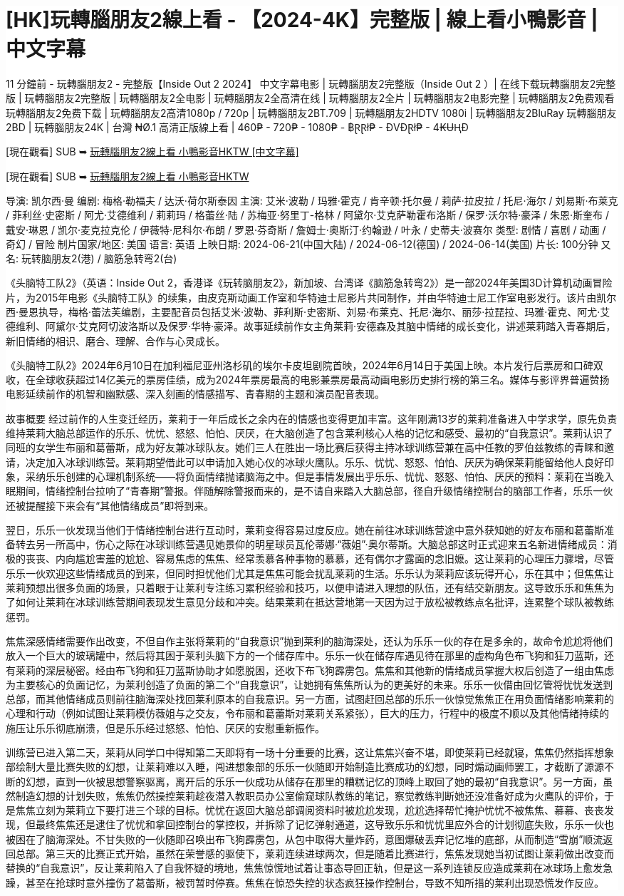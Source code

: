 # [HK]玩轉腦朋友2線上看 - 【2024-4K】完整版 | 線上看小鴨影音 | 中文字幕

11 分鐘前 - 玩轉腦朋友2 - 完整版【Inside Out 2 2024】 中文字幕电影 | 玩轉腦朋友2完整版（Inside Out 2 ）| 在线下载玩轉腦朋友2完整版 | 玩轉腦朋友2完整版 | 玩轉腦朋友2全电影 | 玩轉腦朋友2全高清在线 | 玩轉腦朋友2全片 | 玩轉腦朋友2电影完整 | 玩轉腦朋友2免费观看 玩轉腦朋友2免费下载 | 玩轉腦朋友2高清1080p / 720p | 玩轉腦朋友2BT.709 | 玩轉腦朋友2HDTV 1080i | 玩轉腦朋友2BluRay 玩轉腦朋友2BD | 玩轉腦朋友24K | 台灣 ₦Ø.1 高清正版線上看 | 460₱ - 720₱ - 1080₱ - ฿ⱤⱤł₱ - ĐVĐⱤł₱ - 4₭ɄⱧĐ

[現在觀看] SUB ➥ [玩轉腦朋友2線上看 小鴨影音HKTW [中文字幕]](https://free.dcine.pro/zh/movie/1022789)

[現在觀看] SUB ➥ [玩轉腦朋友2線上看 小鴨影音HKTW](https://free.dcine.pro/zh/movie/1022789)

导演: 凯尔西·曼
编剧: 梅格·勒福夫 / 达沃·荷尔斯泰因
主演: 艾米·波勒 / 玛雅·霍克 / 肯辛顿·托尔曼 / 莉萨·拉皮拉 / 托尼·海尔 / 刘易斯·布莱克 / 菲利丝·史密斯 / 阿尤·艾德维利 / 莉莉玛 / 格蕾丝·陆 / 苏梅亚·努里丁-格林 / 阿黛尔·艾克萨勒霍布洛斯 / 保罗·沃尔特·豪泽 / 朱恩·斯奎布 / 戴安·琳恩 / 凯尔·麦克拉克伦 / 伊薇特·尼科尔·布朗 / 罗恩·芬奇斯 / 詹姆士·奥斯汀·约翰逊 / 叶永 / 史蒂夫·波赛尔
类型: 剧情 / 喜剧 / 动画 / 奇幻 / 冒险
制片国家/地区: 美国
语言: 英语
上映日期: 2024-06-21(中国大陆) / 2024-06-12(德国) / 2024-06-14(美国)
片长: 100分钟
又名: 玩转脑朋友2(港) / 脑筋急转弯2(台)

《头脑特工队2》（英语：Inside Out 2，香港译《玩转脑朋友2》，新加坡、台湾译《脑筋急转弯2》）是一部2024年美国3D计算机动画冒险片，为2015年电影《头脑特工队》的续集，由皮克斯动画工作室和华特迪士尼影片共同制作，并由华特迪士尼工作室电影发行。该片由凯尔西·曼恩执导，梅格·蕾法芙编剧，主要配音员包括艾米·波勒、菲利斯·史密斯、刘易·布莱克、托尼·海尔、丽莎·拉琵拉、玛雅·霍克、阿尤·艾德维利、阿黛尔·艾克阿切波洛斯以及保罗·华特·豪泽。故事延续前作女主角莱莉·安德森及其脑中情绪的成长变化，讲述莱莉踏入青春期后，新旧情绪的相识、磨合、理解、合作与心灵成长。

《头脑特工队2》2024年6月10日在加利福尼亚州洛杉矶的埃尔卡皮坦剧院首映，2024年6月14日于美国上映。本片发行后票房和口碑双收，在全球收获超过14亿美元的票房佳绩，成为2024年票房最高的电影兼票房最高动画电影历史排行榜的第三名。媒体与影评界普遍赞扬电影延续前作的机智和幽默感、深入刻画的情感描写、青春期的主题和演员配音表现。

故事概要
经过前作的人生变迁经历，莱莉于一年后成长之余内在的情感也变得更加丰富。这年刚满13岁的莱莉准备进入中学求学，原先负责维持莱莉大脑总部运作的乐乐、忧忧、怒怒、怕怕、厌厌，在大脑创造了包含莱利核心人格的记忆和感受、最初的“自我意识”。莱莉认识了同班的女学生布丽和葛蕾斯，成为好友兼冰球队友。她们三人在胜出一场比赛后获得主持冰球训练营兼在高中任教的罗伯兹教练的青睐和邀请，决定加入冰球训练营。莱莉期望借此可以申请加入她心仪的冰球火鹰队。乐乐、忧忧、怒怒、怕怕、厌厌为确保莱莉能留给他人良好印象，采纳乐乐创建的心理机制系统——将负面情绪抛诸脑海之中。但是事情发展出乎乐乐、忧忧、怒怒、怕怕、厌厌的预料：莱莉在当晚入眠期间，情绪控制台拉响了“青春期”警报。伴随解除警报而来的，是不请自来踏入大脑总部，径自升级情绪控制台的脑部工作者，乐乐一伙还被提醒接下来会有“其他情绪成员”即将到来。

翌日，乐乐一伙发现当他们于情绪控制台进行互动时，莱莉变得容易过度反应。她在前往冰球训练营途中意外获知她的好友布丽和葛蕾斯准备转去另一所高中，伤心之际在冰球训练营遇见她景仰的明星球员瓦伦蒂娜·“薇姐”·奥尔蒂斯。大脑总部这时正式迎来五名新进情绪成员：消极的丧丧、内向尴尬害羞的尬尬、容易焦虑的焦焦、经常羡慕各种事物的慕慕，还有偶尔才露面的念旧嬷。这让莱莉的心理压力骤增，尽管乐乐一伙欢迎这些情绪成员的到来，但同时担忧他们尤其是焦焦可能会扰乱莱莉的生活。乐乐认为莱莉应该玩得开心，乐在其中；但焦焦让莱莉预想出很多负面的场景，只着眼于让莱利专注练习累积经验和技巧，以便申请进入理想的队伍，还有结交新朋友。这导致乐乐和焦焦为了如何让莱莉在冰球训练营期间表现发生意见分歧和冲突。结果莱莉在抵达营地第一天因为过于放松被教练点名批评，连累整个球队被教练惩罚。

焦焦深感情绪需要作出改变，不但自作主张将莱莉的“自我意识”抛到莱利的脑海深处，还认为乐乐一伙的存在是多余的，故命令尬尬将他们放入一个巨大的玻璃罐中，然后将其困于莱利头脑下方的一个储存库中。乐乐一伙在储存库遇见待在那里的虚构角色布飞狗和狂刀蓝斯，还有莱莉的深层秘密。经由布飞狗和狂刀蓝斯协助才如愿脱困，还收下布飞狗霹雳包。焦焦和其他新的情绪成员掌握大权后创造了一组由焦虑为主要核心的负面记忆，为莱利创造了负面的第二个“自我意识”，让她拥有焦焦所认为的更美好的未来。乐乐一伙借由回忆管将忧忧发送到总部，而其他情绪成员则前往脑海深处找回莱利原本的自我意识。另一方面，试图赶回总部的乐乐一伙惊觉焦焦正在用负面情绪影响莱莉的心理和行动（例如试图让莱莉模仿薇姐与之交友，令布丽和葛蕾斯对莱莉关系紧张），巨大的压力，行程中的极度不顺以及其他情绪持续的施压让乐乐彻底崩溃，但是乐乐经过怒怒、怕怕、厌厌的安慰重新振作。

训练营已进入第二天，莱莉从同学口中得知第二天即将有一场十分重要的比赛，这让焦焦兴奋不堪，即使莱莉已经就寝，焦焦仍然指挥想象部绘制大量比赛失败的幻想，让莱莉难以入睡，闯进想象部的乐乐一伙随即开始制造比赛成功的幻想，同时煽动画师罢工，才截断了源源不断的幻想，直到一伙被思想警察驱离，离开后的乐乐一伙成功从储存在那里的糟糕记忆的顶峰上取回了她的最初“自我意识”。另一方面，虽然制造幻想的计划失败，焦焦仍然操控莱莉趁夜潜入教职员办公室偷窥球队教练的笔记，察觉教练判断她还没准备好成为火鹰队的评价，于是焦焦立刻为莱莉立下要打进三个球的目标。忧忧在返回大脑总部调阅资料时被尬尬发现，尬尬选择帮忙掩护忧忧不被焦焦、慕慕、丧丧发现，但最终焦焦还是逮住了忧忧和拿回控制台的掌控权，并拆除了记忆弹射通道，这导致乐乐和忧忧里应外合的计划彻底失败，乐乐一伙也被困在了脑海深处。不甘失败的一伙随即召唤出布飞狗霹雳包，从包中取得大量炸药，意图爆破丢弃记忆堆的底部，从而制造“雪崩”顺流返回总部。第三天的比赛正式开始，虽然在荣誉感的驱使下，莱莉连续进球两次，但是随着比赛进行，焦焦发现她当初试图让莱莉做出改变而替换的“自我意识”，反让莱莉陷入了自我怀疑的境地，焦焦惊慌地试着让事态导回正轨，但是这一系列连锁反应造成莱莉在冰球场上愈发急躁，甚至在抢球时意外撞伤了葛蕾斯，被罚暂时停赛。焦焦在惊恐失控的状态疯狂操作控制台，导致不知所措的莱利出现恐慌发作反应。
